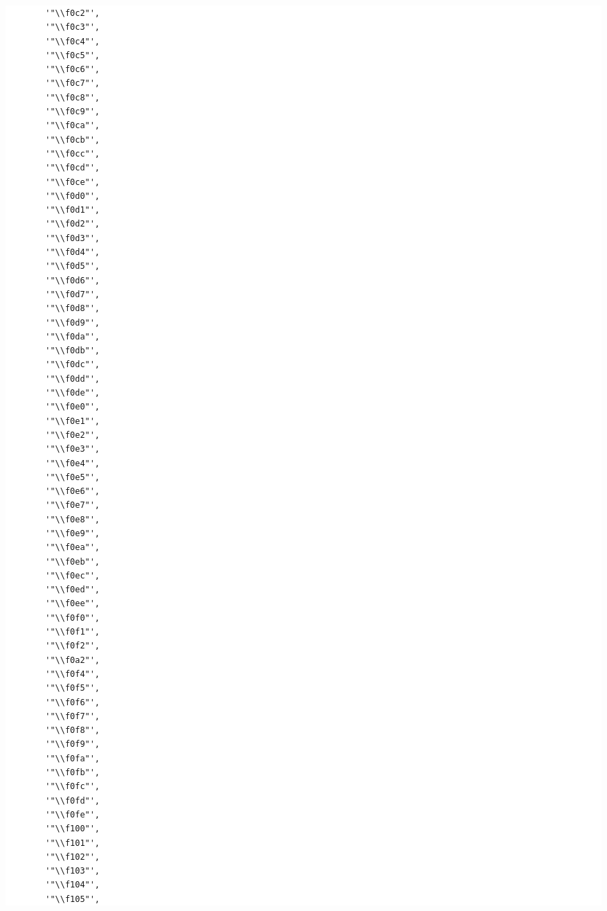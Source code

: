             '"\\f0c2"',
            '"\\f0c3"',
            '"\\f0c4"',
            '"\\f0c5"',
            '"\\f0c6"',
            '"\\f0c7"',
            '"\\f0c8"',
            '"\\f0c9"',
            '"\\f0ca"',
            '"\\f0cb"',
            '"\\f0cc"',
            '"\\f0cd"',
            '"\\f0ce"',
            '"\\f0d0"',
            '"\\f0d1"',
            '"\\f0d2"',
            '"\\f0d3"',
            '"\\f0d4"',
            '"\\f0d5"',
            '"\\f0d6"',
            '"\\f0d7"',
            '"\\f0d8"',
            '"\\f0d9"',
            '"\\f0da"',
            '"\\f0db"',
            '"\\f0dc"',
            '"\\f0dd"',
            '"\\f0de"',
            '"\\f0e0"',
            '"\\f0e1"',
            '"\\f0e2"',
            '"\\f0e3"',
            '"\\f0e4"',
            '"\\f0e5"',
            '"\\f0e6"',
            '"\\f0e7"',
            '"\\f0e8"',
            '"\\f0e9"',
            '"\\f0ea"',
            '"\\f0eb"',
            '"\\f0ec"',
            '"\\f0ed"',
            '"\\f0ee"',
            '"\\f0f0"',
            '"\\f0f1"',
            '"\\f0f2"',
            '"\\f0a2"',
            '"\\f0f4"',
            '"\\f0f5"',
            '"\\f0f6"',
            '"\\f0f7"',
            '"\\f0f8"',
            '"\\f0f9"',
            '"\\f0fa"',
            '"\\f0fb"',
            '"\\f0fc"',
            '"\\f0fd"',
            '"\\f0fe"',
            '"\\f100"',
            '"\\f101"',
            '"\\f102"',
            '"\\f103"',
            '"\\f104"',
            '"\\f105"',